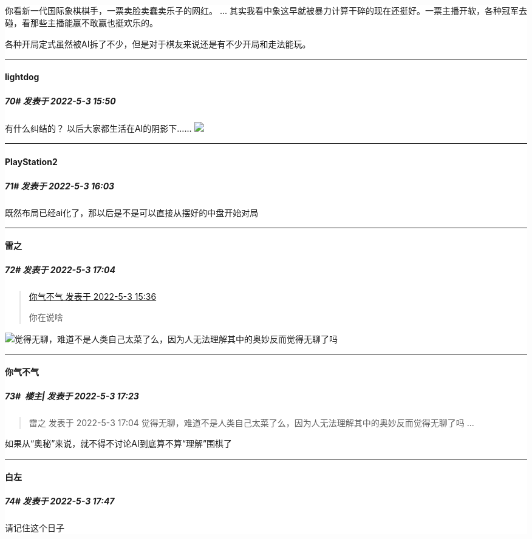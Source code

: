 你看新一代国际象棋棋手，一票卖脸卖蠢卖乐子的网红。 ...</blockquote>
其实我看中象这早就被暴力计算干碎的现在还挺好。一票主播开软，各种冠军去碰，看那些主播能赢不敢赢也挺欢乐的。

各种开局定式虽然被AI拆了不少，但是对于棋友来说还是有不少开局和走法能玩。



*****

####  lightdog  
##### 70#       发表于 2022-5-3 15:50

有什么纠结的？
以后大家都生活在AI的阴影下……
<img src="https://static.saraba1st.com/image/smiley/face2017/020.png" referrerpolicy="no-referrer">



*****

####  PlayStation2  
##### 71#       发表于 2022-5-3 16:03

既然布局已经ai化了，那以后是不是可以直接从摆好的中盘开始对局



*****

####  雷之  
##### 72#       发表于 2022-5-3 17:04

<blockquote><a href="httphttps://bbs.saraba1st.com/2b/forum.php?mod=redirect&amp;goto=findpost&amp;pid=55680048&amp;ptid=2067558" target="_blank">你气不气 发表于 2022-5-3 15:36</a>

你在说啥</blockquote>
<img src="https://static.saraba1st.com/image/smiley/face2017/013.png" referrerpolicy="no-referrer">觉得无聊，难道不是人类自己太菜了么，因为人无法理解其中的奥妙反而觉得无聊了吗



*****

####  你气不气  
##### 73#         楼主| 发表于 2022-5-3 17:23

<blockquote>雷之 发表于 2022-5-3 17:04
觉得无聊，难道不是人类自己太菜了么，因为人无法理解其中的奥妙反而觉得无聊了吗 ...</blockquote>
如果从“奥秘”来说，就不得不讨论AI到底算不算“理解”围棋了



*****

####  白左  
##### 74#       发表于 2022-5-3 17:47

请记住这个日子

